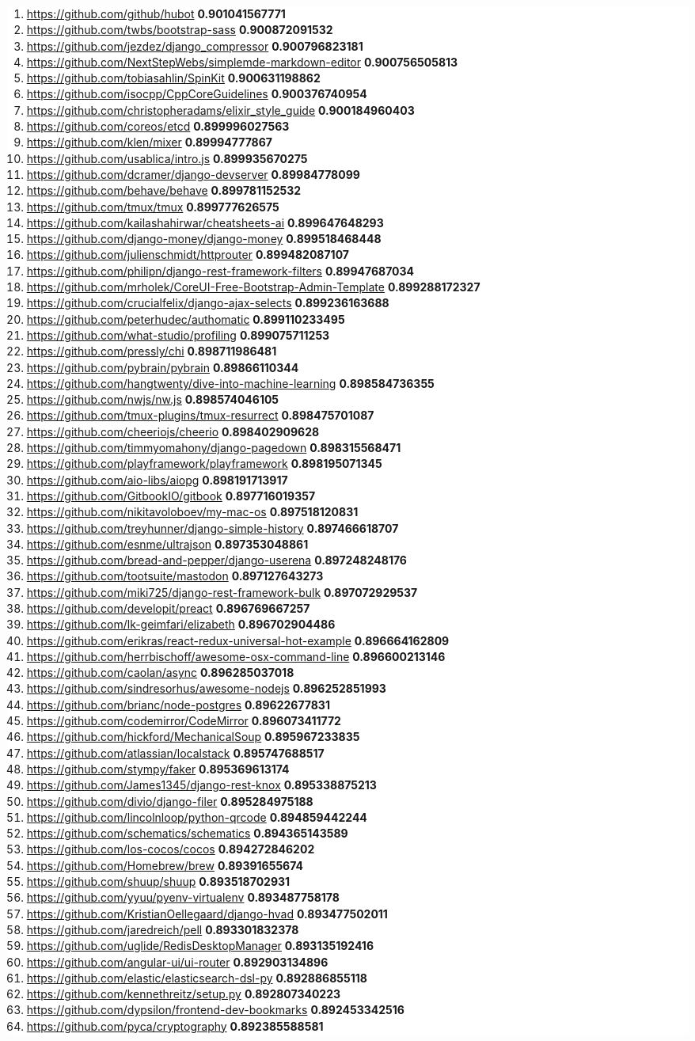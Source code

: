  1. https://github.com/github/hubot **0.901041567771**
 1. https://github.com/twbs/bootstrap-sass **0.900872091532**
 1. https://github.com/jezdez/django_compressor **0.900796823181**
 1. https://github.com/NextStepWebs/simplemde-markdown-editor **0.900756505813**
 1. https://github.com/tobiasahlin/SpinKit **0.900631198862**
 1. https://github.com/isocpp/CppCoreGuidelines **0.900376740954**
 1. https://github.com/christopheradams/elixir_style_guide **0.900184960403**
 1. https://github.com/coreos/etcd **0.899996027563**
 1. https://github.com/klen/mixer **0.89994777867**
 1. https://github.com/usablica/intro.js **0.899935670275**
 1. https://github.com/dcramer/django-devserver **0.89984778099**
 1. https://github.com/behave/behave **0.899781152532**
 1. https://github.com/tmux/tmux **0.899777626575**
 1. https://github.com/kailashahirwar/cheatsheets-ai **0.899647648293**
 1. https://github.com/django-money/django-money **0.899518468448**
 1. https://github.com/julienschmidt/httprouter **0.899482087107**
 1. https://github.com/philipn/django-rest-framework-filters **0.89947687034**
 1. https://github.com/mrholek/CoreUI-Free-Bootstrap-Admin-Template **0.899288172327**
 1. https://github.com/crucialfelix/django-ajax-selects **0.899236163688**
 1. https://github.com/peterhudec/authomatic **0.899110233495**
 1. https://github.com/what-studio/profiling **0.899075711253**
 1. https://github.com/pressly/chi **0.898711986481**
 1. https://github.com/pybrain/pybrain **0.89866110344**
 1. https://github.com/hangtwenty/dive-into-machine-learning **0.898584736355**
 1. https://github.com/nwjs/nw.js **0.898574046105**
 1. https://github.com/tmux-plugins/tmux-resurrect **0.898475701087**
 1. https://github.com/cheeriojs/cheerio **0.898402909628**
 1. https://github.com/timmyomahony/django-pagedown **0.898315568471**
 1. https://github.com/playframework/playframework **0.898195071345**
 1. https://github.com/aio-libs/aiopg **0.898191713917**
 1. https://github.com/GitbookIO/gitbook **0.897716019357**
 1. https://github.com/nikitavoloboev/my-mac-os **0.897518120831**
 1. https://github.com/treyhunner/django-simple-history **0.897466618707**
 1. https://github.com/esnme/ultrajson **0.897353048861**
 1. https://github.com/bread-and-pepper/django-userena **0.897248248176**
 1. https://github.com/tootsuite/mastodon **0.897127643273**
 1. https://github.com/miki725/django-rest-framework-bulk **0.897072929537**
 1. https://github.com/developit/preact **0.896769667257**
 1. https://github.com/lk-geimfari/elizabeth **0.896702904486**
 1. https://github.com/erikras/react-redux-universal-hot-example **0.896664162809**
 1. https://github.com/herrbischoff/awesome-osx-command-line **0.896600213146**
 1. https://github.com/caolan/async **0.896285037018**
 1. https://github.com/sindresorhus/awesome-nodejs **0.896252851993**
 1. https://github.com/brianc/node-postgres **0.89622677831**
 1. https://github.com/codemirror/CodeMirror **0.896073411772**
 1. https://github.com/hickford/MechanicalSoup **0.895967233835**
 1. https://github.com/atlassian/localstack **0.895747688517**
 1. https://github.com/stympy/faker **0.895369613174**
 1. https://github.com/James1345/django-rest-knox **0.895338875213**
 1. https://github.com/divio/django-filer **0.895284975188**
 1. https://github.com/lincolnloop/python-qrcode **0.894859442244**
 1. https://github.com/schematics/schematics **0.894365143589**
 1. https://github.com/los-cocos/cocos **0.894272846202**
 1. https://github.com/Homebrew/brew **0.89391655674**
 1. https://github.com/shuup/shuup **0.893518702931**
 1. https://github.com/yyuu/pyenv-virtualenv **0.893487758178**
 1. https://github.com/KristianOellegaard/django-hvad **0.893477502011**
 1. https://github.com/jaredreich/pell **0.893301832378**
 1. https://github.com/uglide/RedisDesktopManager **0.893135192416**
 1. https://github.com/angular-ui/ui-router **0.892903134896**
 1. https://github.com/elastic/elasticsearch-dsl-py **0.892886855118**
 1. https://github.com/kennethreitz/setup.py **0.892807340223**
 1. https://github.com/dypsilon/frontend-dev-bookmarks **0.892453342516**
 1. https://github.com/pyca/cryptography **0.892385588581**